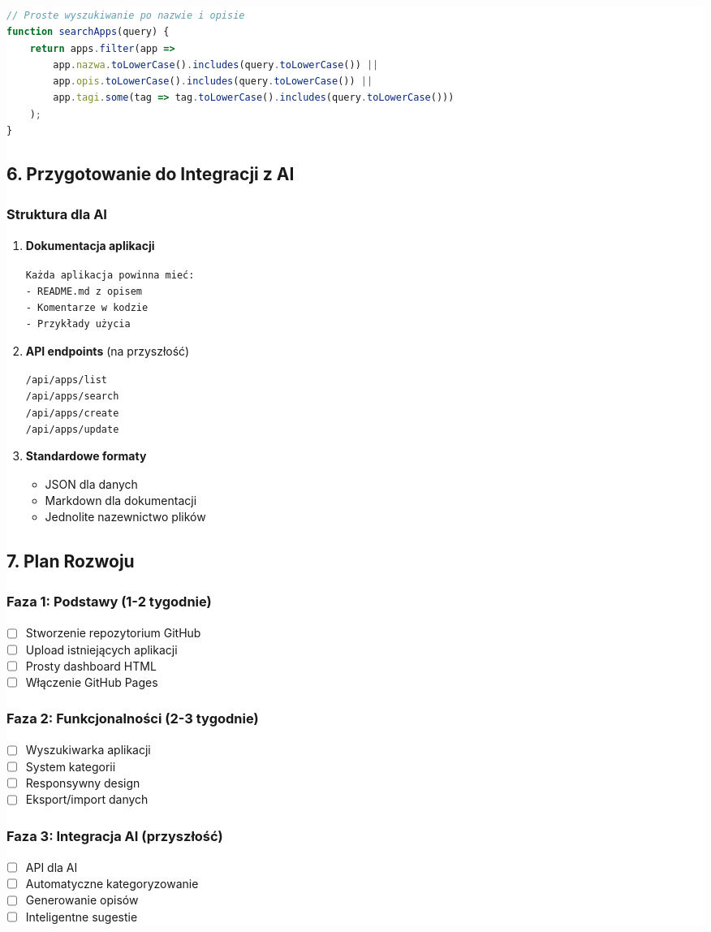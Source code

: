 ```javascript
// Proste wyszukiwanie po nazwie i opisie
function searchApps(query) {
    return apps.filter(app => 
        app.nazwa.toLowerCase().includes(query.toLowerCase()) ||
        app.opis.toLowerCase().includes(query.toLowerCase()) ||
        app.tagi.some(tag => tag.toLowerCase().includes(query.toLowerCase()))
    );
}
```

## 6. Przygotowanie do Integracji z AI

### Struktura dla AI

1. **Dokumentacja aplikacji**
   ```
   Każda aplikacja powinna mieć:
   - README.md z opisem
   - Komentarze w kodzie
   - Przykłady użycia
   ```

2. **API endpoints** (na przyszłość)
   ```
   /api/apps/list
   /api/apps/search
   /api/apps/create
   /api/apps/update
   ```

3. **Standardowe formaty**
   - JSON dla danych
   - Markdown dla dokumentacji
   - Jednolite nazewnictwo plików

## 7. Plan Rozwoju

### Faza 1: Podstawy (1-2 tygodnie)
- [ ] Stworzenie repozytorium GitHub
- [ ] Upload istniejących aplikacji
- [ ] Prosty dashboard HTML
- [ ] Włączenie GitHub Pages

### Faza 2: Funkcjonalności (2-3 tygodnie)
- [ ] Wyszukiwarka aplikacji
- [ ] System kategorii
- [ ] Responsywny design
- [ ] Eksport/import danych

### Faza 3: Integracja AI (przyszłość)
- [ ] API dla AI
- [ ] Automatyczne kategoryzowanie
- [ ] Generowanie opisów
- [ ] Inteligentne sugestie
